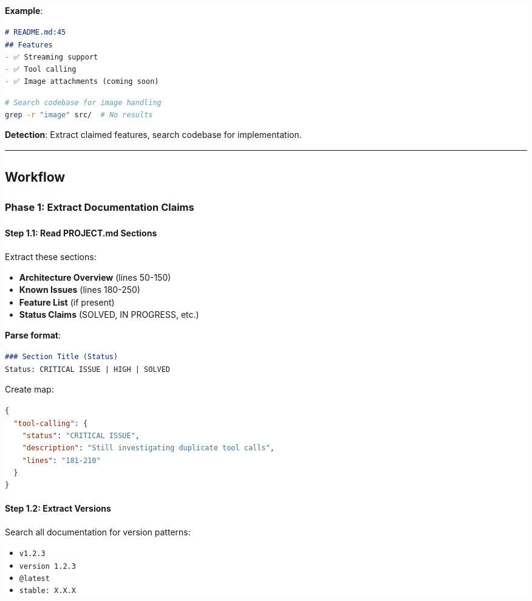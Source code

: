 **Example**:
```markdown
# README.md:45
## Features
- ✅ Streaming support
- ✅ Tool calling
- ✅ Image attachments (coming soon)
```

```bash
# Search codebase for image handling
grep -r "image" src/  # No results
```

**Detection**: Extract claimed features, search codebase for implementation.

---

## Workflow

### Phase 1: Extract Documentation Claims

#### Step 1.1: Read PROJECT.md Sections

Extract these sections:
- **Architecture Overview** (lines 50-150)
- **Known Issues** (lines 180-250)
- **Feature List** (if present)
- **Status Claims** (SOLVED, IN PROGRESS, etc.)

**Parse format**:
```markdown
### Section Title (Status)
Status: CRITICAL ISSUE | HIGH | SOLVED
```

Create map:
```json
{
  "tool-calling": {
    "status": "CRITICAL ISSUE",
    "description": "Still investigating duplicate tool calls",
    "lines": "181-210"
  }
}
```

#### Step 1.2: Extract Versions

Search all documentation for version patterns:
- `v1.2.3`
- `version 1.2.3`
- `@latest`
- `stable: X.X.X`

